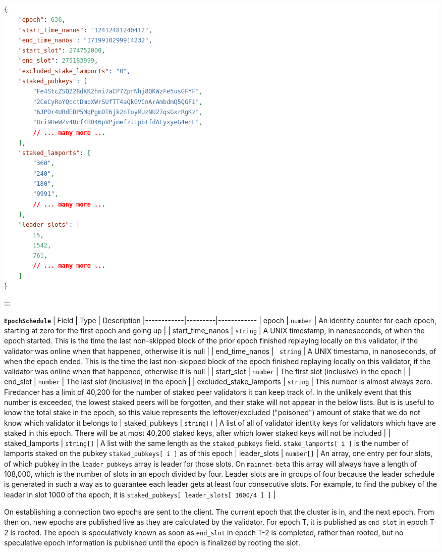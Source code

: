 ```json
{
    "epoch": 636,
    "start_time_nanos": "12412481240412",
    "end_time_nanos": "1719910299914232",
    "start_slot": 274752000,
    "end_slot": 275183999,
    "excluded_stake_lamports": "0",
    "staked_pubkeys": [
        "Fe4StcZSQ228dKK2hni7aCP7ZprNhj8QKWzFe5usGFYF",
        "2CeCyRoYQcctDmbXWrSUfTT4aQkGVCnArAmbdmQ5QGFi",
        "6JPDr4URdEDP5MqPgmDT6jk2nToyMUzNU27qsGxrRgKz",
        "8ri9HeWZv4Dcf4BD46pVPjmefzJLpbtfdAtyxyeG4enL",
        // ... many more ...
    ],
    "staked_lamports": [
        "360",
        "240",
        "180",
        "9991",
        // ... many more ...
    ],
    "leader_slots": [
        15,
        1542,
        761,
        // ... many more ...
    ]
}
```

:::

**`EpochSchedule`**
| Field      | Type    | Description
|------------|---------|------------
| epoch      | `number` | An identity counter for each epoch, starting at zero for the first epoch and going up |
| start_time_nanos | `string` | A UNIX timestamp, in nanoseconds, of when the epoch started. This is the time the last non-skipped block of the prior epoch finished replaying locally on this validator, if the validator was online when that happened, otherwise it is null |
| end_time_nanos | ` string` | A UNIX timestamp, in nanoseconds, of when the epoch ended. This is the time the last non-skipped block of the epoch finished replaying locally on this validator, if the validator was online when that happened, otherwise it is null |
| start_slot | `number` | The first slot (inclusive) in the epoch |
| end_slot   | `number` | The last slot (inclusive) in the epoch |
| excluded_stake_lamports | `string` | This number is almost always zero. Firedancer has a limit of 40,200 for the number of staked peer validators it can keep track of. In the unlikely event that this number is exceeded, the lowest staked peers will be forgotten, and their stake will not appear in the below lists. But is is useful to know the total stake in the epoch, so this value represents the leftover/excluded ("poisoned") amount of stake that we do not know which validator it belongs to
| staked_pubkeys | `string[]` | A list of all of validator identity keys for validators which have are staked in this epoch.  There will be at most 40,200 staked keys, after which lower staked keys will not be included |
| staked_lamports | `string[]` | A list with the same length as the `staked_pubkeys` field. `stake_lamports[ i ]` is the number of lamports staked on the pubkey `staked_pubkeys[ i ]` as of this epoch
| leader_slots | `number[]` | An array, one entry per four slots, of which pubkey in the `leader_pubkeys` array is leader for those slots. On `mainnet-beta` this array will always have a length of 108,000, which is the number of slots in an epoch divided by four.  Leader slots are in groups of four because the leader schedule is generated in such a way as to guarantee each leader gets at least four consecutive slots.  For example, to find the pubkey of the leader in slot 1000 of the epoch, it is `staked_pubkeys[ leader_slots[ 1000/4 ] ]` |

On establishing a connection two epochs are sent to the client. The
current epoch that the cluster is in, and the next epoch. From then on,
new epochs are published live as they are calculated by the validator. For
epoch T, it is published as `end_slot` in epoch T-2 is rooted. The
epoch is speculatively known as soon as `end_slot` in epoch T-2 is
completed, rather than rooted, but no speculative epoch information is
published until the epoch is finalized by rooting the slot.
